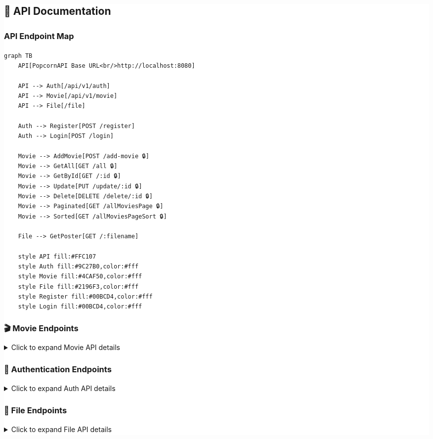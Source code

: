 ## 📖 API Documentation

### API Endpoint Map

```mermaid
graph TB
    API[PopcornAPI Base URL<br/>http://localhost:8080]
    
    API --> Auth[/api/v1/auth]
    API --> Movie[/api/v1/movie]
    API --> File[/file]
    
    Auth --> Register[POST /register]
    Auth --> Login[POST /login]
    
    Movie --> AddMovie[POST /add-movie 🔒]
    Movie --> GetAll[GET /all 🔒]
    Movie --> GetById[GET /:id 🔒]
    Movie --> Update[PUT /update/:id 🔒]
    Movie --> Delete[DELETE /delete/:id 🔒]
    Movie --> Paginated[GET /allMoviesPage 🔒]
    Movie --> Sorted[GET /allMoviesPageSort 🔒]
    
    File --> GetPoster[GET /:filename]
    
    style API fill:#FFC107
    style Auth fill:#9C27B0,color:#fff
    style Movie fill:#4CAF50,color:#fff
    style File fill:#2196F3,color:#fff
    style Register fill:#00BCD4,color:#fff
    style Login fill:#00BCD4,color:#fff
```

### 🎬 Movie Endpoints

<details><summary>Click to expand Movie API details</summary></details>

### 🔐 Authentication Endpoints

<details><summary>Click to expand Auth API details</summary></details>

### 📁 File Endpoints

<details>
<summary>Click to expand File API details</summary>

#### Get Poster
```http
GET /file/{filename}
```

**Response:** Image file (JPEG, PNG, etc.)


